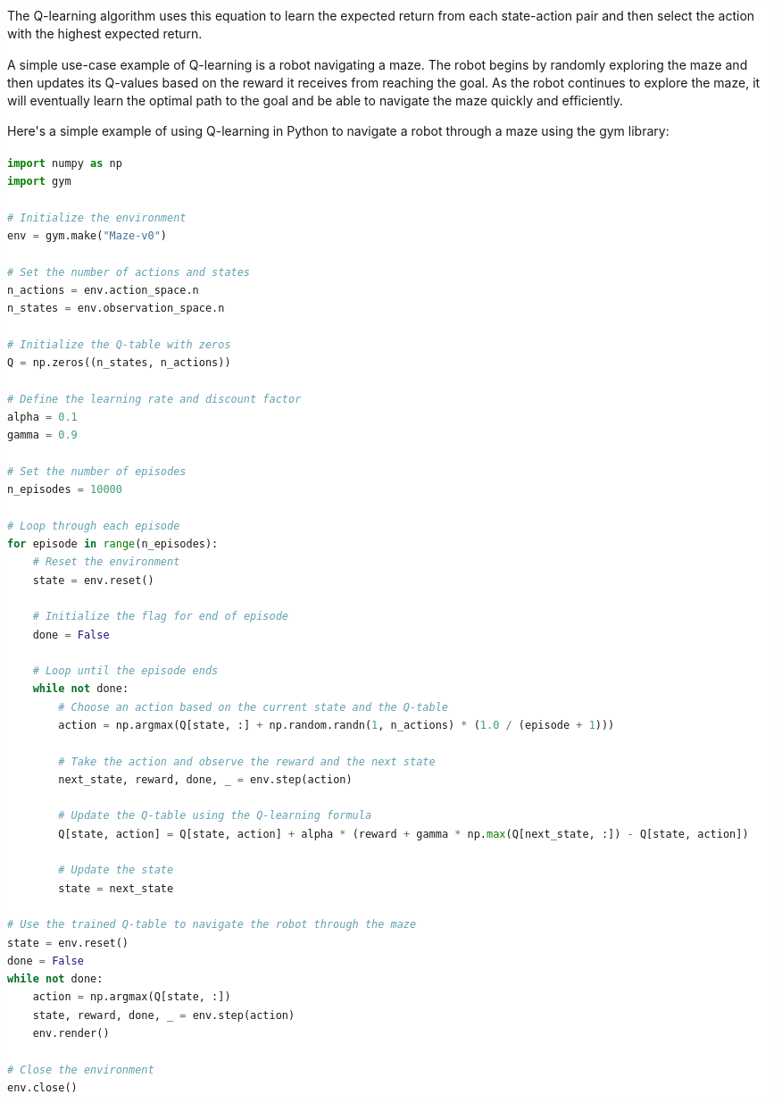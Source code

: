 The Q-learning algorithm uses this equation to learn the expected return from each state-action pair and then select the action with the highest expected return.

A simple use-case example of Q-learning is a robot navigating a maze. The robot begins by randomly exploring the maze and then updates its Q-values based on the reward it receives from reaching the goal. As the robot continues to explore the maze, it will eventually learn the optimal path to the goal and be able to navigate the maze quickly and efficiently.

Here's a simple example of using Q-learning in Python to navigate a robot through a maze using the gym library:
```python
import numpy as np
import gym

# Initialize the environment
env = gym.make("Maze-v0")

# Set the number of actions and states
n_actions = env.action_space.n
n_states = env.observation_space.n

# Initialize the Q-table with zeros
Q = np.zeros((n_states, n_actions))

# Define the learning rate and discount factor
alpha = 0.1
gamma = 0.9

# Set the number of episodes
n_episodes = 10000

# Loop through each episode
for episode in range(n_episodes):
    # Reset the environment
    state = env.reset()

    # Initialize the flag for end of episode
    done = False
    
    # Loop until the episode ends
    while not done:
        # Choose an action based on the current state and the Q-table
        action = np.argmax(Q[state, :] + np.random.randn(1, n_actions) * (1.0 / (episode + 1)))
        
        # Take the action and observe the reward and the next state
        next_state, reward, done, _ = env.step(action)
        
        # Update the Q-table using the Q-learning formula
        Q[state, action] = Q[state, action] + alpha * (reward + gamma * np.max(Q[next_state, :]) - Q[state, action])
        
        # Update the state
        state = next_state

# Use the trained Q-table to navigate the robot through the maze
state = env.reset()
done = False
while not done:
    action = np.argmax(Q[state, :])
    state, reward, done, _ = env.step(action)
    env.render()

# Close the environment
env.close()
```